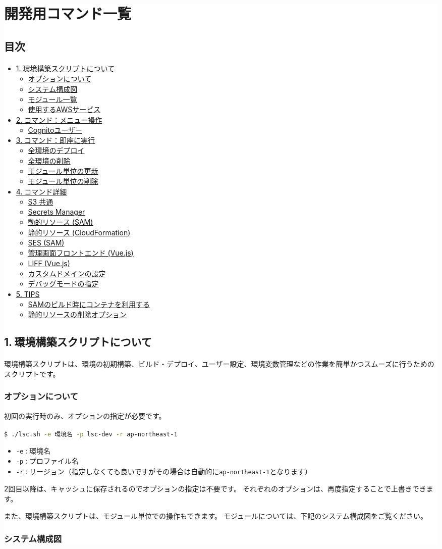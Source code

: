 # 開発用コマンド一覧

## 目次
  - [1. 環境構築スクリプトについて](#1-環境構築スクリプトについて)
    - [オプションについて](#オプションについて)
    - [システム構成図](#システム構成図)
    - [モジュール一覧](#モジュール一覧)
    - [使用するAWSサービス](#使用するawsサービス)
  - [2. コマンド：メニュー操作](#2-コマンドメニュー操作)
    - [Cognitoユーザー](#cognitoユーザー)
  - [3. コマンド：即座に実行](#3-コマンド即座に実行)
    - [全環境のデプロイ](#全環境のデプロイ)
    - [全環境の削除](#全環境の削除)
    - [モジュール単位の更新](#モジュール単位の更新)
    - [モジュール単位の削除](#モジュール単位の削除)
  - [4. コマンド詳細](#4-コマンド詳細)
    - [S3 共通](#s3-共通)
    - [Secrets Manager](#secrets-manager)
    - [動的リソース (SAM)](#動的リソース-sam)
    - [静的リソース (CloudFormation)](#静的リソース-cloudformation)
    - [SES (SAM)](#ses-sam)
    - [管理画面フロントエンド (Vue.js)](#管理画面フロントエンド-vuejs)
    - [LIFF (Vue.js)](#liff-vuejs)
    - [カスタムドメインの設定](#カスタムドメインの設定)
    - [デバッグモードの指定](#デバッグモードの指定)
  - [5. TIPS](#5-TIPS)
    - [SAMのビルド時にコンテナを利用する](#samのビルド時にコンテナを利用する)
    - [静的リソースの削除オプション](#静的リソースの削除オプション)


## 1. 環境構築スクリプトについて
環境構築スクリプトは、環境の初期構築、ビルド・デプロイ、ユーザー設定、環境変数管理などの作業を簡単かつスムーズに行うためのスクリプトです。

### オプションについて
初回の実行時のみ、オプションの指定が必要です。

```bash
$ ./lsc.sh -e 環境名 -p lsc-dev -r ap-northeast-1
```

* `-e` : 環境名
* `-p` : プロファイル名
* `-r` : リージョン（指定しなくても良いですがその場合は自動的に`ap-northeast-1`となります）  

2回目以降は、キャッシュに保存されるのでオプションの指定は不要です。
それぞれのオプションは、再度指定することで上書きできます。

また、環境構築スクリプトは、モジュール単位での操作もできます。
モジュールについては、下記のシステム構成図をご覧ください。

### システム構成図